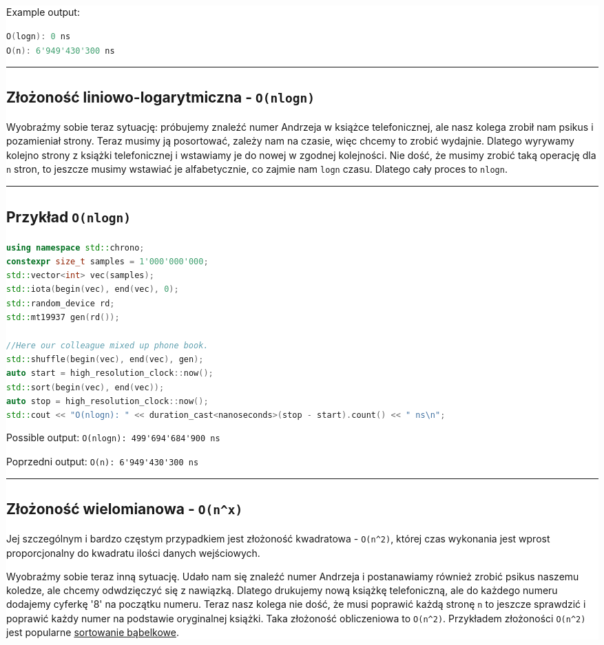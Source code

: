 Example output:


```cpp
O(logn): 0 ns
O(n): 6'949'430'300 ns
```


___

## Złożoność liniowo-logarytmiczna - `O(nlogn)`

Wyobraźmy sobie teraz sytuację: próbujemy znaleźć numer Andrzeja w książce telefonicznej, ale nasz kolega zrobił nam psikus i pozamieniał strony. Teraz musimy ją posortować, zależy nam na czasie, więc chcemy to zrobić wydajnie. Dlatego wyrywamy kolejno strony z książki telefonicznej i wstawiamy je do nowej w zgodnej kolejności. Nie dość, że musimy zrobić taką operację dla `n` stron, to jeszcze musimy wstawiać je alfabetycznie, co zajmie nam `logn` czasu. Dlatego cały proces to `nlogn`.

___

## Przykład `O(nlogn)`

```cpp
using namespace std::chrono;
constexpr size_t samples = 1'000'000'000;
std::vector<int> vec(samples);
std::iota(begin(vec), end(vec), 0);
std::random_device rd;
std::mt19937 gen(rd());

//Here our colleague mixed up phone book.
std::shuffle(begin(vec), end(vec), gen);
auto start = high_resolution_clock::now();
std::sort(begin(vec), end(vec));
auto stop = high_resolution_clock::now();
std::cout << "O(nlogn): " << duration_cast<nanoseconds>(stop - start).count() << " ns\n";
```


Possible output: `O(nlogn): 499'694'684'900 ns`


Poprzedni output: `O(n): 6'949'430'300 ns`


___

## Złożoność wielomianowa - `O(n^x)`

Jej szczególnym i bardzo częstym przypadkiem jest złożoność kwadratowa - `O(n^2)`, której czas wykonania jest wprost proporcjonalny do kwadratu ilości danych wejściowych.


Wyobraźmy sobie teraz inną sytuację. Udało nam się znaleźć numer Andrzeja i postanawiamy również zrobić psikus naszemu koledze, ale chcemy odwdzięczyć się z nawiązką. Dlatego drukujemy nową książkę telefoniczną, ale do każdego numeru dodajemy cyferkę '8' na początku numeru. Teraz nasz kolega nie dość, że musi poprawić każdą stronę `n` to jeszcze sprawdzić i poprawić każdy numer na podstawie oryginalnej książki. Taka złożoność obliczeniowa to `O(n^2)`. Przykładem złożoności `O(n^2)` jest popularne [sortowanie bąbelkowe](https://en.wikipedia.org/wiki/Bubble_sort).
